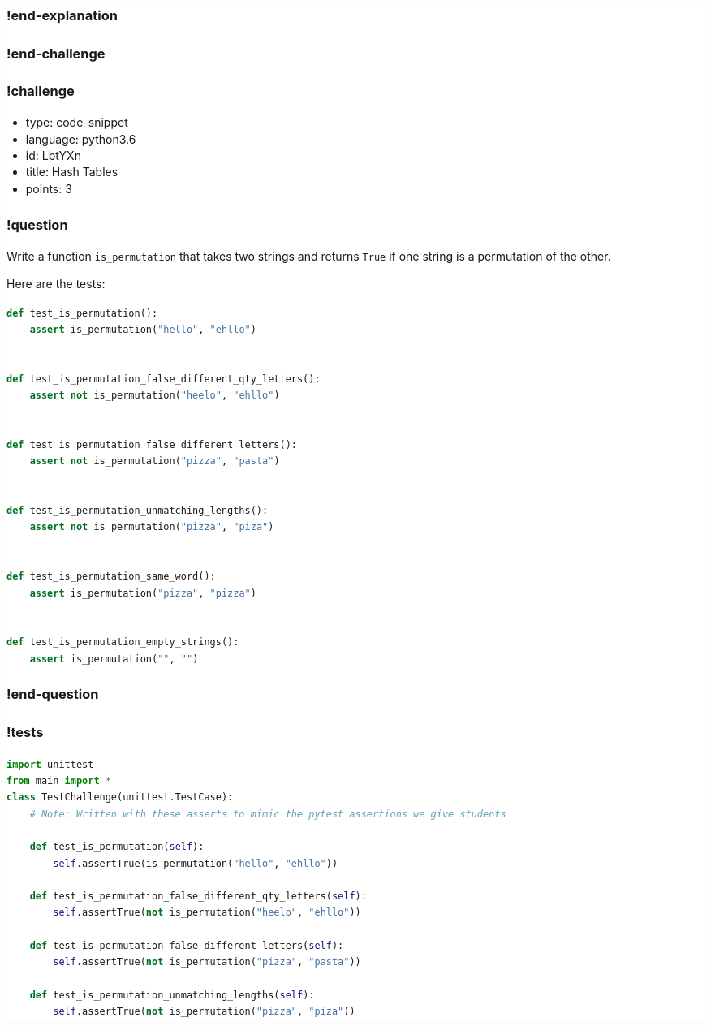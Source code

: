 ### !end-explanation
### !end-challenge




### !challenge
* type: code-snippet
* language: python3.6
* id: LbtYXn
* title: Hash Tables
* points: 3
### !question

Write a function `is_permutation` that takes two strings and returns `True` if one string is a permutation of the other.

Here are the tests:

```python
def test_is_permutation():
    assert is_permutation("hello", "ehllo")


def test_is_permutation_false_different_qty_letters():
    assert not is_permutation("heelo", "ehllo")


def test_is_permutation_false_different_letters():
    assert not is_permutation("pizza", "pasta")


def test_is_permutation_unmatching_lengths():
    assert not is_permutation("pizza", "piza")


def test_is_permutation_same_word():
    assert is_permutation("pizza", "pizza")


def test_is_permutation_empty_strings():
    assert is_permutation("", "")
```

### !end-question
### !tests
```python
import unittest
from main import *
class TestChallenge(unittest.TestCase):
    # Note: Written with these asserts to mimic the pytest assertions we give students

    def test_is_permutation(self):
        self.assertTrue(is_permutation("hello", "ehllo"))

    def test_is_permutation_false_different_qty_letters(self):
        self.assertTrue(not is_permutation("heelo", "ehllo"))

    def test_is_permutation_false_different_letters(self):
        self.assertTrue(not is_permutation("pizza", "pasta"))

    def test_is_permutation_unmatching_lengths(self):
        self.assertTrue(not is_permutation("pizza", "piza"))

```